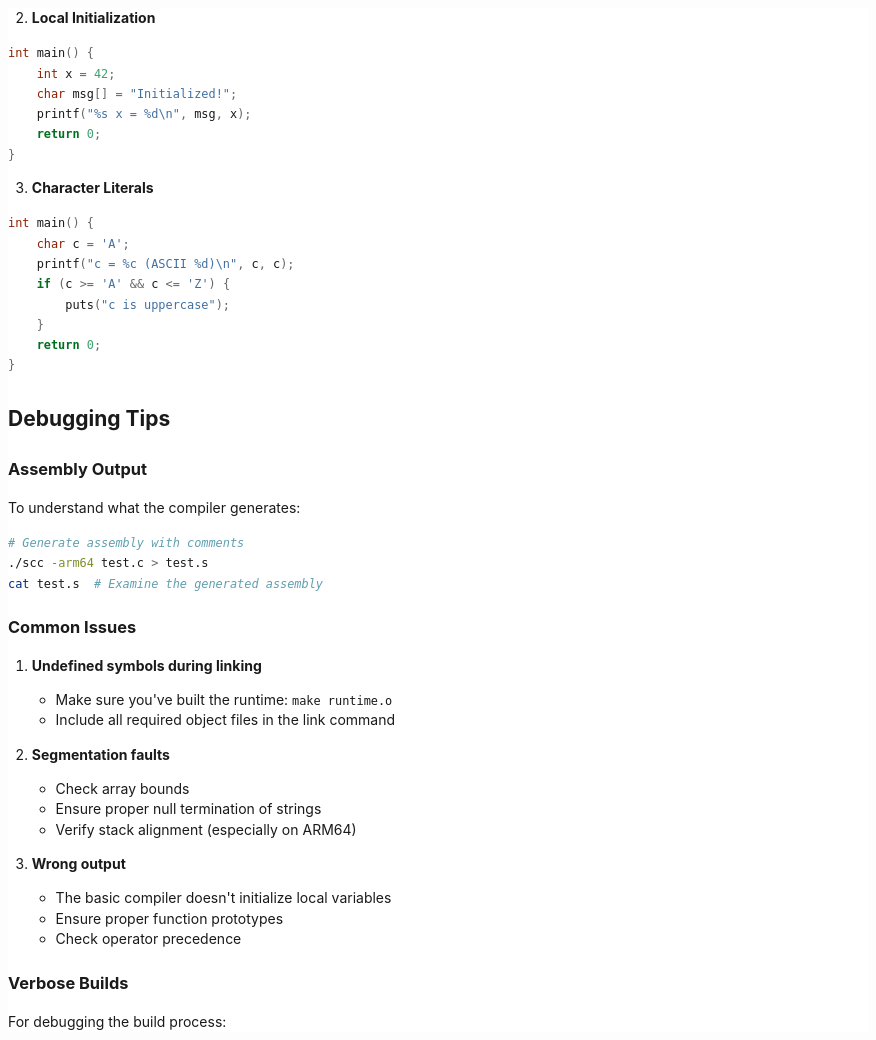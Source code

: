 2. **Local Initialization**
```c
int main() {
    int x = 42;
    char msg[] = "Initialized!";
    printf("%s x = %d\n", msg, x);
    return 0;
}
```

3. **Character Literals**
```c
int main() {
    char c = 'A';
    printf("c = %c (ASCII %d)\n", c, c);
    if (c >= 'A' && c <= 'Z') {
        puts("c is uppercase");
    }
    return 0;
}
```

## Debugging Tips

### Assembly Output

To understand what the compiler generates:

```bash
# Generate assembly with comments
./scc -arm64 test.c > test.s
cat test.s  # Examine the generated assembly
```

### Common Issues

1. **Undefined symbols during linking**
   - Make sure you've built the runtime: `make runtime.o`
   - Include all required object files in the link command

2. **Segmentation faults**
   - Check array bounds
   - Ensure proper null termination of strings
   - Verify stack alignment (especially on ARM64)

3. **Wrong output**
   - The basic compiler doesn't initialize local variables
   - Ensure proper function prototypes
   - Check operator precedence

### Verbose Builds

For debugging the build process:
